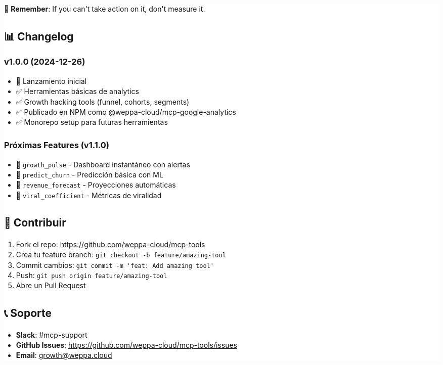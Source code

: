 🎯 **Remember**: If you can't take action on it, don't measure it.

## 📊 Changelog

### v1.0.0 (2024-12-26)
- 🎉 Lanzamiento inicial
- ✅ Herramientas básicas de analytics
- ✅ Growth hacking tools (funnel, cohorts, segments)
- ✅ Publicado en NPM como @weppa-cloud/mcp-google-analytics
- ✅ Monorepo setup para futuras herramientas

### Próximas Features (v1.1.0)
- 🚧 `growth_pulse` - Dashboard instantáneo con alertas
- 🚧 `predict_churn` - Predicción básica con ML
- 🚧 `revenue_forecast` - Proyecciones automáticas
- 🚧 `viral_coefficient` - Métricas de viralidad

## 🤝 Contribuir

1. Fork el repo: https://github.com/weppa-cloud/mcp-tools
2. Crea tu feature branch: `git checkout -b feature/amazing-tool`
3. Commit cambios: `git commit -m 'feat: Add amazing tool'`
4. Push: `git push origin feature/amazing-tool`
5. Abre un Pull Request

## 📞 Soporte

- **Slack**: #mcp-support
- **GitHub Issues**: https://github.com/weppa-cloud/mcp-tools/issues
- **Email**: growth@weppa.cloud